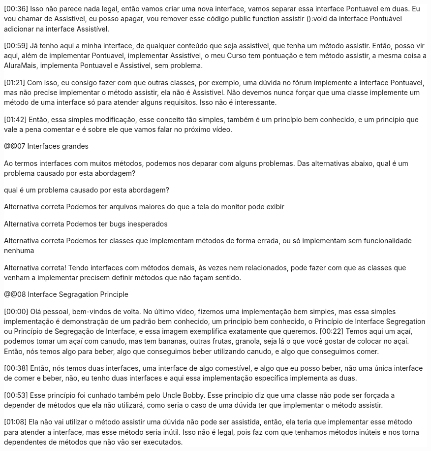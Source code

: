[00:36] Isso não parece nada legal, então vamos criar uma nova interface, vamos separar essa interface Pontuavel em duas. Eu vou chamar de Assistível, eu posso apagar, vou remover esse código public function assistir ():void da interface Pontuável adicionar na interface Assistível.

[00:59] Já tenho aqui a minha interface, de qualquer conteúdo que seja assistível, que tenha um método assistir. Então, posso vir aqui, além de implementar Pontuavel, implementar Assistível, o meu Curso tem pontuação e tem método assistir, a mesma coisa a AluraMais, implementa Pontuavel e Assistivel, sem problema.

[01:21] Com isso, eu consigo fazer com que outras classes, por exemplo, uma dúvida no fórum implemente a interface Pontuavel, mas não precise implementar o método assistir, ela não é Assistivel. Não devemos nunca forçar que uma classe implemente um método de uma interface só para atender alguns requisitos. Isso não é interessante.

[01:42] Então, essa simples modificação, esse conceito tão simples, também é um princípio bem conhecido, e um princípio que vale a pena comentar e é sobre ele que vamos falar no próximo vídeo.

@@07
Interfaces grandes

Ao termos interfaces com muitos métodos, podemos nos deparar com alguns problemas.
Das alternativas abaixo, qual é um problema causado por esta abordagem?

qual é um problema causado por esta abordagem?

Alternativa correta
Podemos ter arquivos maiores do que a tela do monitor pode exibir
 
Alternativa correta
Podemos ter bugs inesperados
 
Alternativa correta
Podemos ter classes que implementam métodos de forma errada, ou só implementam sem funcionalidade nenhuma
 
Alternativa correta! Tendo interfaces com métodos demais, às vezes nem relacionados, pode fazer com que as classes que venham a implementar precisem definir métodos que não façam sentido.

@@08
Interface Segragation Principle

[00:00] Olá pessoal, bem-vindos de volta. No último vídeo, fizemos uma implementação bem simples, mas essa simples implementação é demonstração de um padrão bem conhecido, um princípio bem conhecido, o Princípio de Interface Segregation ou Princípio de Segregação de Interface, e essa imagem exemplifica exatamente que queremos.
[00:22] Temos aqui um açaí, podemos tomar um açaí com canudo, mas tem bananas, outras frutas, granola, seja lá o que você gostar de colocar no açaí. Então, nós temos algo para beber, algo que conseguimos beber utilizando canudo, e algo que conseguimos comer.

[00:38] Então, nós temos duas interfaces, uma interface de algo comestível, e algo que eu posso beber, não uma única interface de comer e beber, não, eu tenho duas interfaces e aqui essa implementação específica implementa as duas.

[00:53] Esse princípio foi cunhado também pelo Uncle Bobby. Esse princípio diz que uma classe não pode ser forçada a depender de métodos que ela não utilizará, como seria o caso de uma dúvida ter que implementar o método assistir.

[01:08] Ela não vai utilizar o método assistir uma dúvida não pode ser assistida, então, ela teria que implementar esse método para atender a interface, mas esse método seria inútil. Isso não é legal, pois faz com que tenhamos métodos inúteis e nos torna dependentes de métodos que não vão ser executados.

